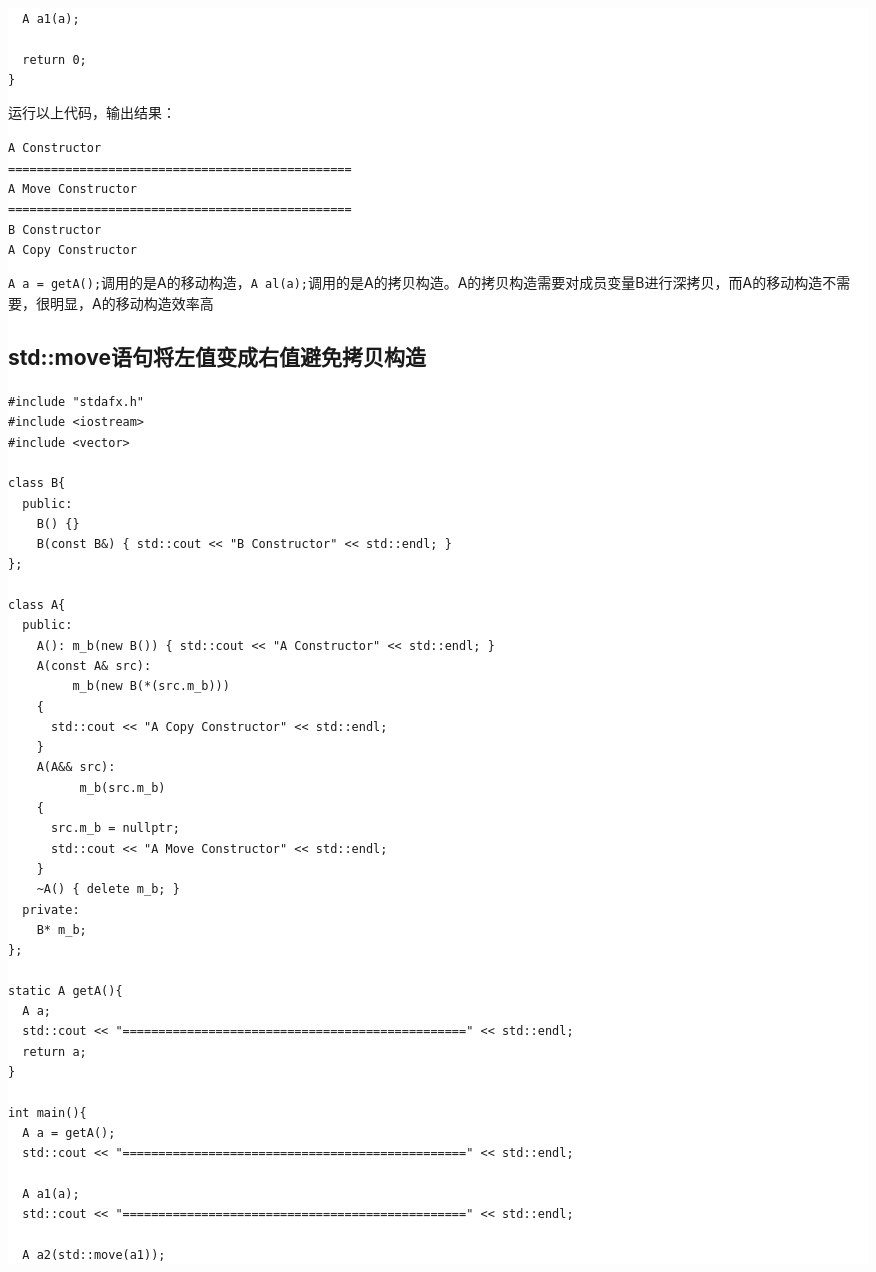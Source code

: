 ```
  A a1(a);

  return 0;
}
```

运行以上代码，输出结果：

```
A Constructor
================================================
A Move Constructor
================================================
B Constructor
A Copy Constructor
```

`A a = getA();`调用的是A的移动构造，`A al(a);`调用的是A的拷贝构造。A的拷贝构造需要对成员变量B进行深拷贝，而A的移动构造不需要，很明显，A的移动构造效率高

## std::move语句将左值变成右值避免拷贝构造

```
#include "stdafx.h"
#include <iostream>
#include <vector>

class B{
  public:
    B() {}
    B(const B&) { std::cout << "B Constructor" << std::endl; }
};

class A{
  public:
    A(): m_b(new B()) { std::cout << "A Constructor" << std::endl; }
    A(const A& src):
         m_b(new B(*(src.m_b)))
    {
      std::cout << "A Copy Constructor" << std::endl;
    }
    A(A&& src):
          m_b(src.m_b)
    {
      src.m_b = nullptr;
      std::cout << "A Move Constructor" << std::endl;
    }
    ~A() { delete m_b; }
  private:
    B* m_b;
};

static A getA(){
  A a;
  std::cout << "================================================" << std::endl;
  return a;
}

int main(){
  A a = getA();
  std::cout << "================================================" << std::endl;

  A a1(a);
  std::cout << "================================================" << std::endl;

  A a2(std::move(a1));
```